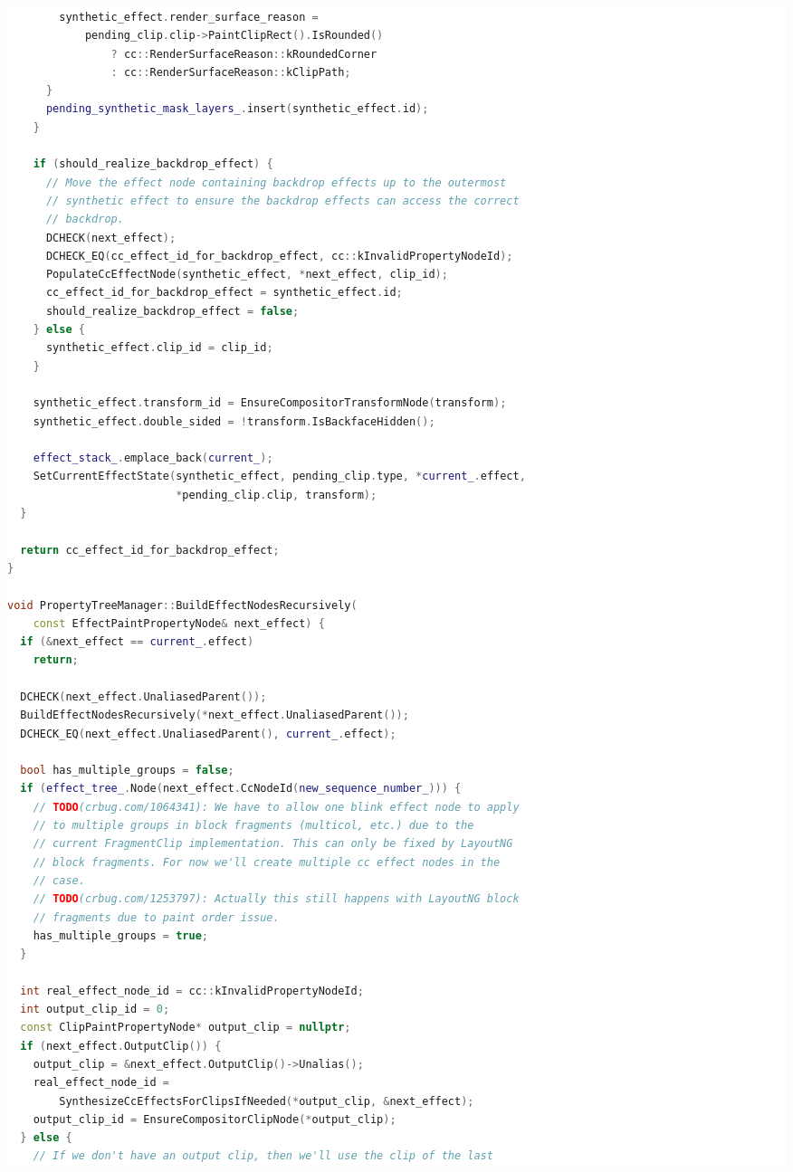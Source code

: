 ```cpp
        synthetic_effect.render_surface_reason =
            pending_clip.clip->PaintClipRect().IsRounded()
                ? cc::RenderSurfaceReason::kRoundedCorner
                : cc::RenderSurfaceReason::kClipPath;
      }
      pending_synthetic_mask_layers_.insert(synthetic_effect.id);
    }

    if (should_realize_backdrop_effect) {
      // Move the effect node containing backdrop effects up to the outermost
      // synthetic effect to ensure the backdrop effects can access the correct
      // backdrop.
      DCHECK(next_effect);
      DCHECK_EQ(cc_effect_id_for_backdrop_effect, cc::kInvalidPropertyNodeId);
      PopulateCcEffectNode(synthetic_effect, *next_effect, clip_id);
      cc_effect_id_for_backdrop_effect = synthetic_effect.id;
      should_realize_backdrop_effect = false;
    } else {
      synthetic_effect.clip_id = clip_id;
    }

    synthetic_effect.transform_id = EnsureCompositorTransformNode(transform);
    synthetic_effect.double_sided = !transform.IsBackfaceHidden();

    effect_stack_.emplace_back(current_);
    SetCurrentEffectState(synthetic_effect, pending_clip.type, *current_.effect,
                          *pending_clip.clip, transform);
  }

  return cc_effect_id_for_backdrop_effect;
}

void PropertyTreeManager::BuildEffectNodesRecursively(
    const EffectPaintPropertyNode& next_effect) {
  if (&next_effect == current_.effect)
    return;

  DCHECK(next_effect.UnaliasedParent());
  BuildEffectNodesRecursively(*next_effect.UnaliasedParent());
  DCHECK_EQ(next_effect.UnaliasedParent(), current_.effect);

  bool has_multiple_groups = false;
  if (effect_tree_.Node(next_effect.CcNodeId(new_sequence_number_))) {
    // TODO(crbug.com/1064341): We have to allow one blink effect node to apply
    // to multiple groups in block fragments (multicol, etc.) due to the
    // current FragmentClip implementation. This can only be fixed by LayoutNG
    // block fragments. For now we'll create multiple cc effect nodes in the
    // case.
    // TODO(crbug.com/1253797): Actually this still happens with LayoutNG block
    // fragments due to paint order issue.
    has_multiple_groups = true;
  }

  int real_effect_node_id = cc::kInvalidPropertyNodeId;
  int output_clip_id = 0;
  const ClipPaintPropertyNode* output_clip = nullptr;
  if (next_effect.OutputClip()) {
    output_clip = &next_effect.OutputClip()->Unalias();
    real_effect_node_id =
        SynthesizeCcEffectsForClipsIfNeeded(*output_clip, &next_effect);
    output_clip_id = EnsureCompositorClipNode(*output_clip);
  } else {
    // If we don't have an output clip, then we'll use the clip of the last
```